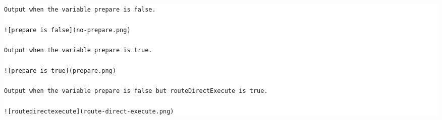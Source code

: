     Output when the variable prepare is false.

    ![prepare is false](no-prepare.png)
    
    Output when the variable prepare is true.

    ![prepare is true](prepare.png)

    Output when the variable prepare is false but routeDirectExecute is true.

    ![routedirectexecute](route-direct-execute.png)
